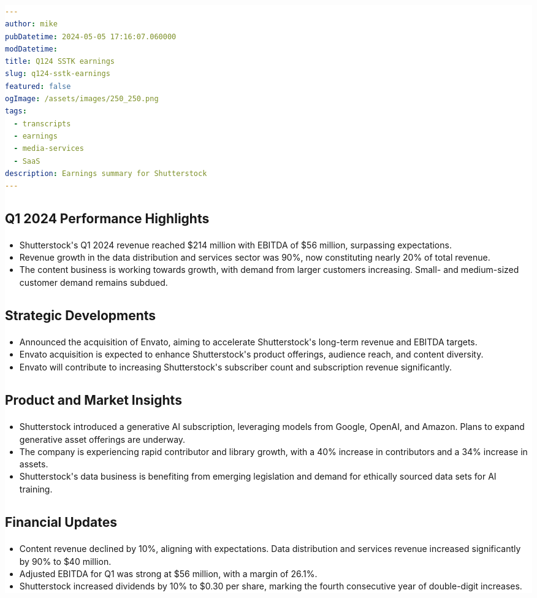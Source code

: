 ```yaml
---
author: mike
pubDatetime: 2024-05-05 17:16:07.060000
modDatetime: 
title: Q124 SSTK earnings
slug: q124-sstk-earnings
featured: false
ogImage: /assets/images/250_250.png
tags:
  - transcripts
  - earnings
  - media-services
  - SaaS
description: Earnings summary for Shutterstock
---
```

## Q1 2024 Performance Highlights

- Shutterstock's Q1 2024 revenue reached $214 million with EBITDA of $56 million, surpassing expectations. 
- Revenue growth in the data distribution and services sector was 90%, now constituting nearly 20% of total revenue. 
- The content business is working towards growth, with demand from larger customers increasing. Small- and medium-sized customer demand remains subdued. 

## Strategic Developments

- Announced the acquisition of Envato, aiming to accelerate Shutterstock's long-term revenue and EBITDA targets. 
- Envato acquisition is expected to enhance Shutterstock's product offerings, audience reach, and content diversity. 
- Envato will contribute to increasing Shutterstock's subscriber count and subscription revenue significantly. 

## Product and Market Insights

- Shutterstock introduced a generative AI subscription, leveraging models from Google, OpenAI, and Amazon. Plans to expand generative asset offerings are underway. 
- The company is experiencing rapid contributor and library growth, with a 40% increase in contributors and a 34% increase in assets. 
- Shutterstock's data business is benefiting from emerging legislation and demand for ethically sourced data sets for AI training. 

## Financial Updates

- Content revenue declined by 10%, aligning with expectations. Data distribution and services revenue increased significantly by 90% to $40 million. 
- Adjusted EBITDA for Q1 was strong at $56 million, with a margin of 26.1%. 
- Shutterstock increased dividends by 10% to $0.30 per share, marking the fourth consecutive year of double-digit increases. 
